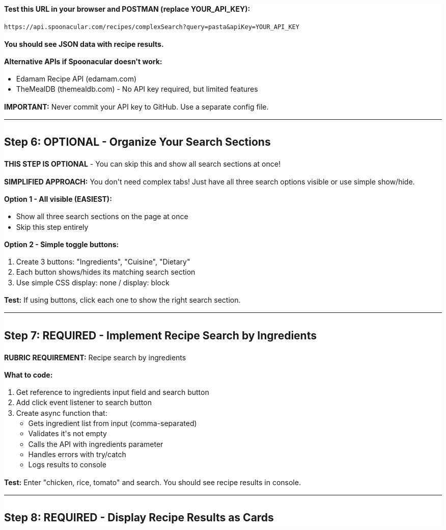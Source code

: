 **Test this URL in your browser and POSTMAN (replace YOUR_API_KEY):**
```
https://api.spoonacular.com/recipes/complexSearch?query=pasta&apiKey=YOUR_API_KEY
```

**You should see JSON data with recipe results.**

**Alternative APIs if Spoonacular doesn't work:**
- Edamam Recipe API (edamam.com)
- TheMealDB (themealdb.com) - No API key required, but limited features

**IMPORTANT:** Never commit your API key to GitHub. Use a separate config file.

---

## Step 6: OPTIONAL - Organize Your Search Sections

**THIS STEP IS OPTIONAL** - You can skip this and show all search sections at once!

**SIMPLIFIED APPROACH:** You don't need complex tabs! Just have all three search options visible or use simple show/hide.

**Option 1 - All visible (EASIEST):**
- Show all three search sections on the page at once
- Skip this step entirely

**Option 2 - Simple toggle buttons:**
1. Create 3 buttons: "Ingredients", "Cuisine", "Dietary"
2. Each button shows/hides its matching search section
3. Use simple CSS display: none / display: block

**Test:** If using buttons, click each one to show the right search section.

---

## Step 7: REQUIRED - Implement Recipe Search by Ingredients

**RUBRIC REQUIREMENT:** Recipe search by ingredients

**What to code:**

1. Get reference to ingredients input field and search button
2. Add click event listener to search button
3. Create async function that:
   - Gets ingredient list from input (comma-separated)
   - Validates it's not empty
   - Calls the API with ingredients parameter
   - Handles errors with try/catch
   - Logs results to console

**Test:** Enter "chicken, rice, tomato" and search. You should see recipe results in console.

---

## Step 8: REQUIRED - Display Recipe Results as Cards

